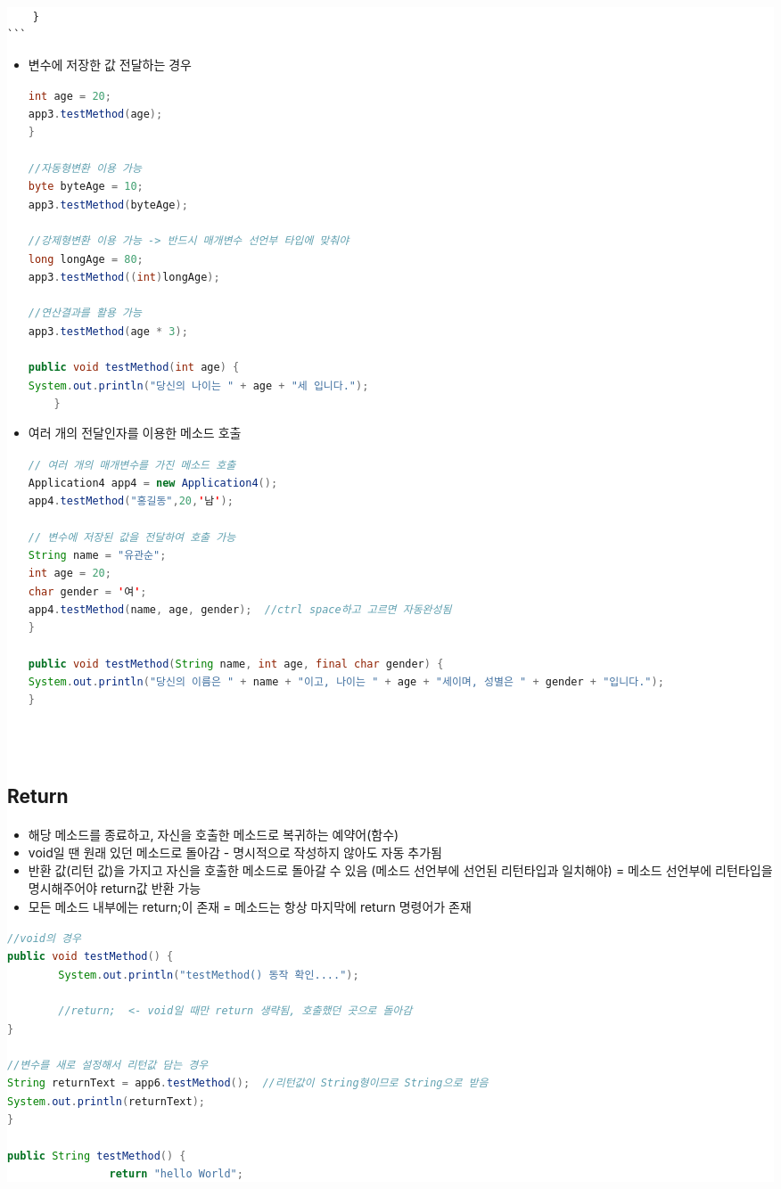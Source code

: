     	}
    ```

- 변수에 저장한 값 전달하는 경우

    ```java
    int age = 20;
    app3.testMethod(age);
    }

    //자동형변환 이용 가능
    byte byteAge = 10;
    app3.testMethod(byteAge);

    //강제형변환 이용 가능 -> 반드시 매개변수 선언부 타입에 맞춰야
    long longAge = 80;
    app3.testMethod((int)longAge);

    //연산결과를 활용 가능
    app3.testMethod(age * 3);

    public void testMethod(int age) {
    System.out.println("당신의 나이는 " + age + "세 입니다.");	
    	}
    ```

- 여러 개의 전달인자를 이용한 메소드 호출

    ```java
    // 여러 개의 매개변수를 가진 메소드 호출
    Application4 app4 = new Application4();
    app4.testMethod("홍길동",20,'남');

    // 변수에 저장된 값을 전달하여 호출 가능
    String name = "유관순";
    int age = 20;
    char gender = '여';
    app4.testMethod(name, age, gender);  //ctrl space하고 고르면 자동완성됨
    }

    public void testMethod(String name, int age, final char gender) {
    System.out.println("당신의 이름은 " + name + "이고, 나이는 " + age + "세이며, 성별은 " + gender + "입니다.");
    }
    ```
<br><br>
## Return

- 해당 메소드를 종료하고, 자신을 호출한 메소드로 복귀하는 예약어(함수)
- void일 땐 원래 있던 메소드로 돌아감 - 명시적으로 작성하지 않아도 자동 추가됨
- 반환 값(리턴 값)을 가지고 자신을 호출한 메소드로 돌아갈 수 있음 (메소드 선언부에 선언된 리턴타입과 일치해야) = 메소드 선언부에 리턴타입을 명시해주어야 return값 반환 가능
- 모든 메소드 내부에는 return;이 존재  = 메소드는 항상 마지막에 return 명령어가 존재

```java
//void의 경우
public void testMethod() {
		System.out.println("testMethod() 동작 확인....");
	
		//return;  <- void일 때만 return 생략됨, 호출했던 곳으로 돌아감
}

//변수를 새로 설정해서 리턴값 담는 경우
String returnText = app6.testMethod();  //리턴값이 String형이므로 String으로 받음
System.out.println(returnText);
}

public String testMethod() {
				return "hello World";
```
